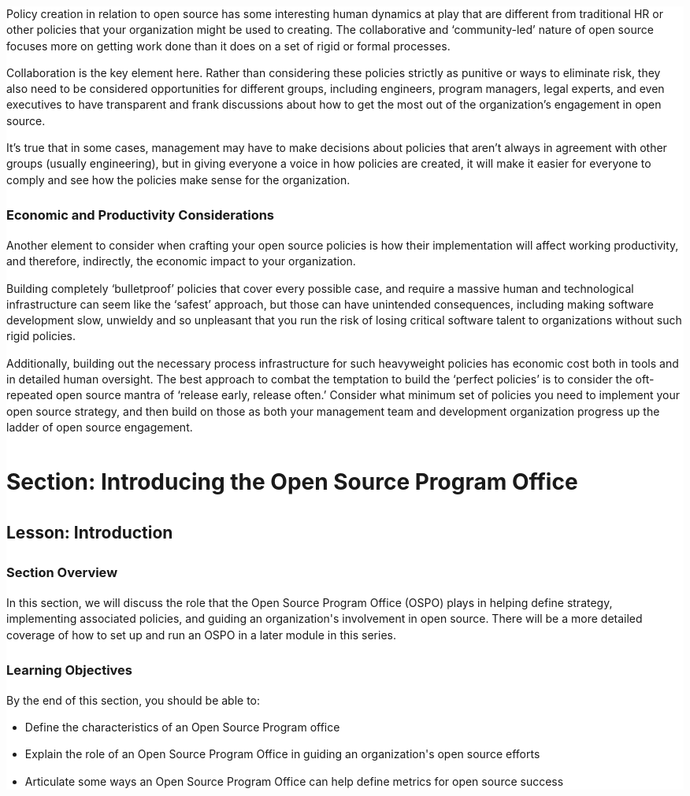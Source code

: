 Policy creation in relation to open source has some interesting human dynamics at play that are different from traditional HR or other policies that your organization might be used to creating. The collaborative and ‘community-led’ nature of open source focuses more on getting work done than it does on a set of rigid or formal processes.

Collaboration is the key element here. Rather than considering these policies strictly as punitive or ways to eliminate risk, they also need to be considered opportunities for different groups, including engineers, program managers, legal experts, and even executives to have transparent and frank discussions about how to get the most out of the organization’s engagement in open source.

It’s true that in some cases, management may have to make decisions about policies that aren’t always in agreement with other groups (usually engineering), but in giving everyone a voice in how policies are created, it will make it easier for everyone to comply and see how the policies make sense for the organization.

### Economic and Productivity Considerations

Another element to consider when crafting your open source policies is how their implementation will affect working productivity, and therefore, indirectly, the economic impact to your organization.

Building completely ‘bulletproof’ policies that cover every possible case, and require a massive human and technological infrastructure can seem like the ‘safest’ approach, but those can have unintended consequences, including making software development slow, unwieldy and so unpleasant that you run the risk of losing critical software talent to organizations without such rigid policies.

Additionally, building out the necessary process infrastructure for such heavyweight policies has economic cost both in tools and in detailed human oversight. The best approach to combat the temptation to build the ‘perfect policies’ is to consider the oft-repeated open source mantra of ‘release early, release often.’ Consider what minimum set of policies you need to implement your open source strategy, and then build on those as both your management team and development organization progress up the ladder of open source engagement.

# Section: Introducing the Open Source Program Office

## Lesson: Introduction

### Section Overview

In this section, we will discuss the role that the Open Source Program Office (OSPO) plays in helping define strategy, implementing associated policies, and guiding an organization's involvement in open source. There will be a more detailed coverage of how to set up and run an OSPO in a later module in this series.

### Learning Objectives

By the end of this section, you should be able to:

- Define the characteristics of an Open Source Program office

- Explain the role of an Open Source Program Office in guiding an organization's open source efforts

- Articulate some ways an Open Source Program Office can help define metrics for open source success
